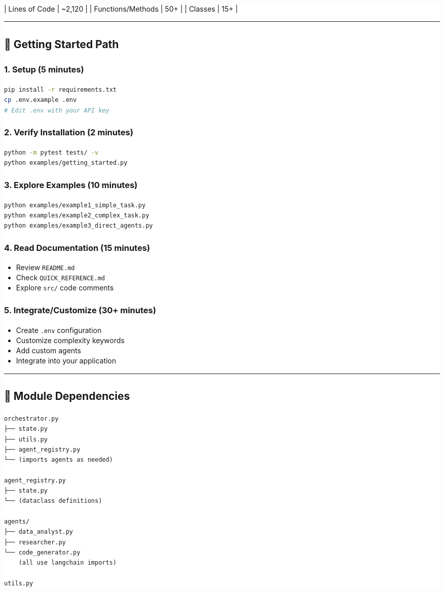 | Lines of Code | ~2,120 |
| Functions/Methods | 50+ |
| Classes | 15+ |

---

## 🚀 Getting Started Path

### 1. Setup (5 minutes)
```bash
pip install -r requirements.txt
cp .env.example .env
# Edit .env with your API key
```

### 2. Verify Installation (2 minutes)
```bash
python -m pytest tests/ -v
python examples/getting_started.py
```

### 3. Explore Examples (10 minutes)
```bash
python examples/example1_simple_task.py
python examples/example2_complex_task.py
python examples/example3_direct_agents.py
```

### 4. Read Documentation (15 minutes)
- Review `README.md`
- Check `QUICK_REFERENCE.md`
- Explore `src/` code comments

### 5. Integrate/Customize (30+ minutes)
- Create `.env` configuration
- Customize complexity keywords
- Add custom agents
- Integrate into your application

---

## 🔗 Module Dependencies

```
orchestrator.py
├── state.py
├── utils.py
├── agent_registry.py
└── (imports agents as needed)

agent_registry.py
├── state.py
└── (dataclass definitions)

agents/
├── data_analyst.py
├── researcher.py
└── code_generator.py
    (all use langchain imports)

utils.py
```